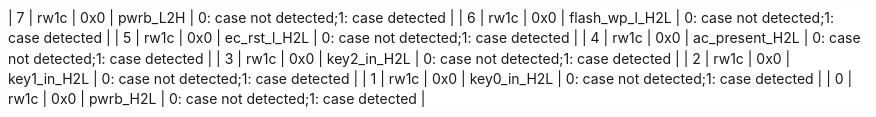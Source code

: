 |   7    |  rw1c  |   0x0   | pwrb_L2H       | 0: case not detected;1: case detected |
|   6    |  rw1c  |   0x0   | flash_wp_l_H2L | 0: case not detected;1: case detected |
|   5    |  rw1c  |   0x0   | ec_rst_l_H2L   | 0: case not detected;1: case detected |
|   4    |  rw1c  |   0x0   | ac_present_H2L | 0: case not detected;1: case detected |
|   3    |  rw1c  |   0x0   | key2_in_H2L    | 0: case not detected;1: case detected |
|   2    |  rw1c  |   0x0   | key1_in_H2L    | 0: case not detected;1: case detected |
|   1    |  rw1c  |   0x0   | key0_in_H2L    | 0: case not detected;1: case detected |
|   0    |  rw1c  |   0x0   | pwrb_H2L       | 0: case not detected;1: case detected |



